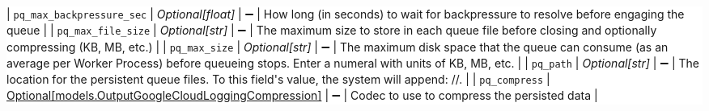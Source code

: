 | `pq_max_backpressure_sec`                                                                                                                                                                                                                                                                               | *Optional[float]*                                                                                                                                                                                                                                                                                       | :heavy_minus_sign:                                                                                                                                                                                                                                                                                      | How long (in seconds) to wait for backpressure to resolve before engaging the queue                                                                                                                                                                                                                     |
| `pq_max_file_size`                                                                                                                                                                                                                                                                                      | *Optional[str]*                                                                                                                                                                                                                                                                                         | :heavy_minus_sign:                                                                                                                                                                                                                                                                                      | The maximum size to store in each queue file before closing and optionally compressing (KB, MB, etc.)                                                                                                                                                                                                   |
| `pq_max_size`                                                                                                                                                                                                                                                                                           | *Optional[str]*                                                                                                                                                                                                                                                                                         | :heavy_minus_sign:                                                                                                                                                                                                                                                                                      | The maximum disk space that the queue can consume (as an average per Worker Process) before queueing stops. Enter a numeral with units of KB, MB, etc.                                                                                                                                                  |
| `pq_path`                                                                                                                                                                                                                                                                                               | *Optional[str]*                                                                                                                                                                                                                                                                                         | :heavy_minus_sign:                                                                                                                                                                                                                                                                                      | The location for the persistent queue files. To this field's value, the system will append: /<worker-id>/<output-id>.                                                                                                                                                                                   |
| `pq_compress`                                                                                                                                                                                                                                                                                           | [Optional[models.OutputGoogleCloudLoggingCompression]](../models/outputgooglecloudloggingcompression.md)                                                                                                                                                                                                | :heavy_minus_sign:                                                                                                                                                                                                                                                                                      | Codec to use to compress the persisted data                                                                                                                                                                                                                                                             |